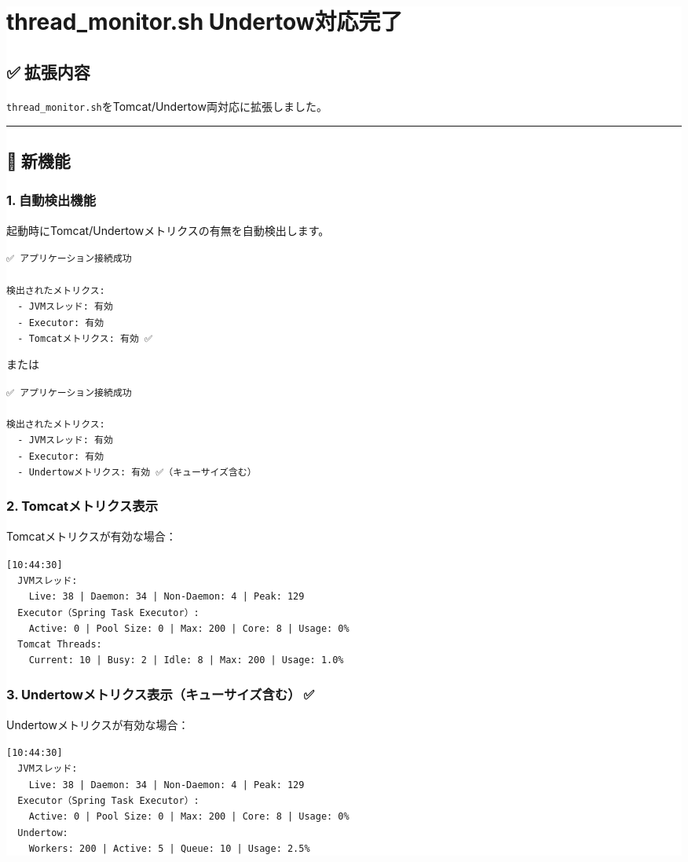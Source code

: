 # thread_monitor.sh Undertow対応完了

## ✅ 拡張内容

`thread_monitor.sh`をTomcat/Undertow両対応に拡張しました。

---

## 🎯 新機能

### 1. **自動検出機能**

起動時にTomcat/Undertowメトリクスの有無を自動検出します。

```bash
✅ アプリケーション接続成功

検出されたメトリクス:
  - JVMスレッド: 有効
  - Executor: 有効
  - Tomcatメトリクス: 有効 ✅
```

または

```bash
✅ アプリケーション接続成功

検出されたメトリクス:
  - JVMスレッド: 有効
  - Executor: 有効
  - Undertowメトリクス: 有効 ✅（キューサイズ含む）
```

### 2. **Tomcatメトリクス表示**

Tomcatメトリクスが有効な場合：

```
[10:44:30]
  JVMスレッド:
    Live: 38 | Daemon: 34 | Non-Daemon: 4 | Peak: 129
  Executor（Spring Task Executor）:
    Active: 0 | Pool Size: 0 | Max: 200 | Core: 8 | Usage: 0%
  Tomcat Threads:
    Current: 10 | Busy: 2 | Idle: 8 | Max: 200 | Usage: 1.0%
```

### 3. **Undertowメトリクス表示（キューサイズ含む）** ✅

Undertowメトリクスが有効な場合：

```
[10:44:30]
  JVMスレッド:
    Live: 38 | Daemon: 34 | Non-Daemon: 4 | Peak: 129
  Executor（Spring Task Executor）:
    Active: 0 | Pool Size: 0 | Max: 200 | Core: 8 | Usage: 0%
  Undertow:
    Workers: 200 | Active: 5 | Queue: 10 | Usage: 2.5%
```
